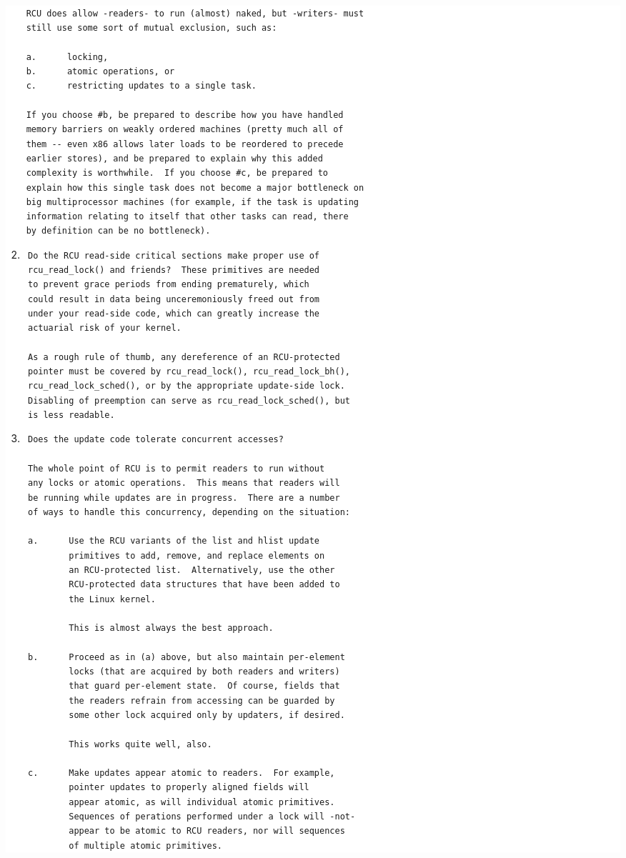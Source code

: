         RCU does allow -readers- to run (almost) naked, but -writers- must
        still use some sort of mutual exclusion, such as:

        a.      locking,
        b.      atomic operations, or
        c.      restricting updates to a single task.

        If you choose #b, be prepared to describe how you have handled
        memory barriers on weakly ordered machines (pretty much all of
        them -- even x86 allows later loads to be reordered to precede
        earlier stores), and be prepared to explain why this added
        complexity is worthwhile.  If you choose #c, be prepared to
        explain how this single task does not become a major bottleneck on
        big multiprocessor machines (for example, if the task is updating
        information relating to itself that other tasks can read, there
        by definition can be no bottleneck).

2.      Do the RCU read-side critical sections make proper use of
        rcu_read_lock() and friends?  These primitives are needed
        to prevent grace periods from ending prematurely, which
        could result in data being unceremoniously freed out from
        under your read-side code, which can greatly increase the
        actuarial risk of your kernel.

        As a rough rule of thumb, any dereference of an RCU-protected
        pointer must be covered by rcu_read_lock(), rcu_read_lock_bh(),
        rcu_read_lock_sched(), or by the appropriate update-side lock.
        Disabling of preemption can serve as rcu_read_lock_sched(), but
        is less readable.

3.      Does the update code tolerate concurrent accesses?

        The whole point of RCU is to permit readers to run without
        any locks or atomic operations.  This means that readers will
        be running while updates are in progress.  There are a number
        of ways to handle this concurrency, depending on the situation:

        a.      Use the RCU variants of the list and hlist update
                primitives to add, remove, and replace elements on
                an RCU-protected list.  Alternatively, use the other
                RCU-protected data structures that have been added to
                the Linux kernel.

                This is almost always the best approach.

        b.      Proceed as in (a) above, but also maintain per-element
                locks (that are acquired by both readers and writers)
                that guard per-element state.  Of course, fields that
                the readers refrain from accessing can be guarded by
                some other lock acquired only by updaters, if desired.

                This works quite well, also.

        c.      Make updates appear atomic to readers.  For example,
                pointer updates to properly aligned fields will
                appear atomic, as will individual atomic primitives.
                Sequences of perations performed under a lock will -not-
                appear to be atomic to RCU readers, nor will sequences
                of multiple atomic primitives.
